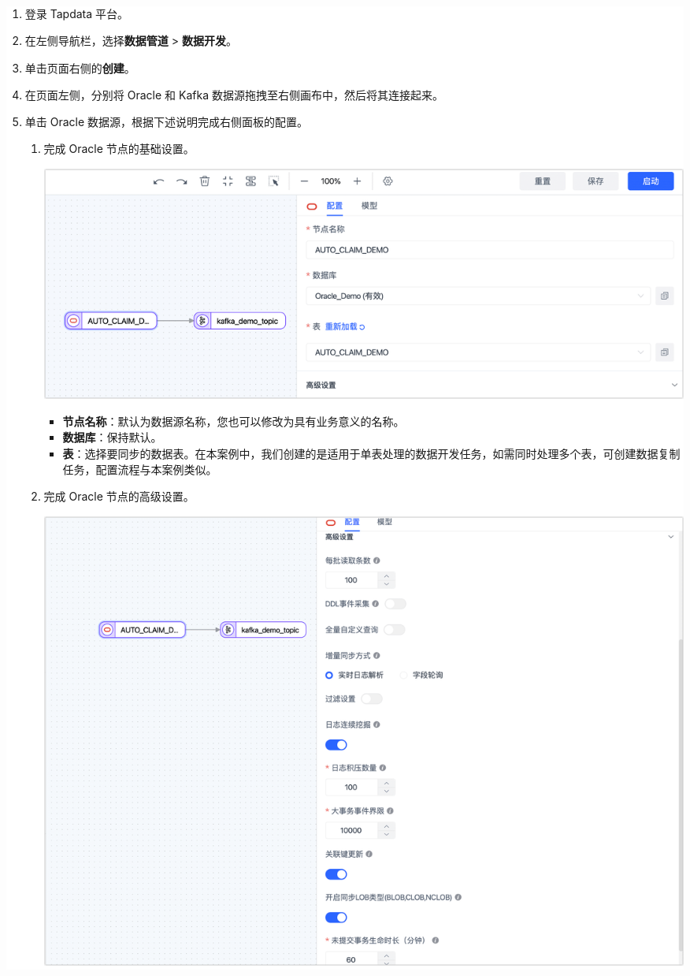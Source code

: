 1. 登录 Tapdata 平台。

2. 在左侧导航栏，选择**数据管道** > **数据开发**。

3. 单击页面右侧的**创建**。

4. 在页面左侧，分别将 Oracle 和 Kafka 数据源拖拽至右侧画布中，然后将其连接起来。

5. 单击 Oracle 数据源，根据下述说明完成右侧面板的配置。

   1. 完成 Oracle 节点的基础设置。

      ![Oracle 节点基础设置](../images/oracle_to_kafka_source_basic_settings.png)

      * **节点名称**：默认为数据源名称，您也可以修改为具有业务意义的名称。
      * **数据库**：保持默认。
      * **表**：选择要同步的数据表。在本案例中，我们创建的是适用于单表处理的数据开发任务，如需同时处理多个表，可创建数据复制任务，配置流程与本案例类似。

   2. 完成 Oracle 节点的高级设置。

      ![Oracle 节点高级设置](../images/oracle_to_kafka_source_advanced_settings.png)